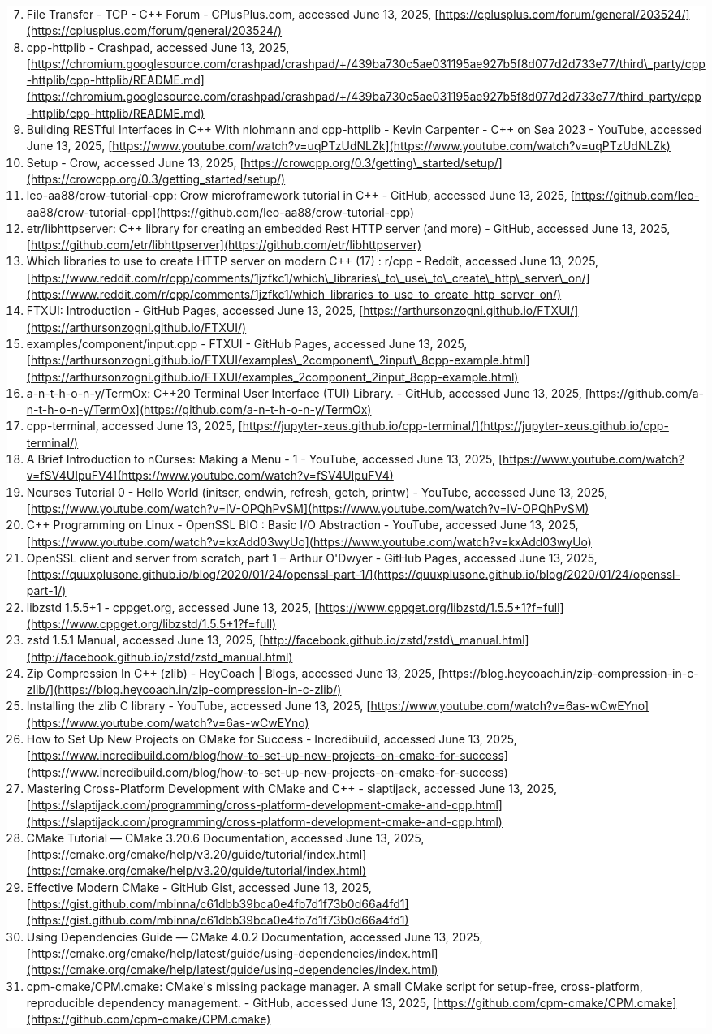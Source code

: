 7. File Transfer \- TCP \- C++ Forum \- CPlusPlus.com, accessed June 13, 2025, [https://cplusplus.com/forum/general/203524/](https://cplusplus.com/forum/general/203524/)  
8. cpp-httplib \- Crashpad, accessed June 13, 2025, [https://chromium.googlesource.com/crashpad/crashpad/+/439ba730c5ae031195ae927b5f8d077d2d733e77/third\_party/cpp-httplib/cpp-httplib/README.md](https://chromium.googlesource.com/crashpad/crashpad/+/439ba730c5ae031195ae927b5f8d077d2d733e77/third_party/cpp-httplib/cpp-httplib/README.md)  
9. Building RESTful Interfaces in C++ With nlohmann and cpp-httplib \- Kevin Carpenter \- C++ on Sea 2023 \- YouTube, accessed June 13, 2025, [https://www.youtube.com/watch?v=uqPTzUdNLZk](https://www.youtube.com/watch?v=uqPTzUdNLZk)  
10. Setup \- Crow, accessed June 13, 2025, [https://crowcpp.org/0.3/getting\_started/setup/](https://crowcpp.org/0.3/getting_started/setup/)  
11. leo-aa88/crow-tutorial-cpp: Crow microframework tutorial in C++ \- GitHub, accessed June 13, 2025, [https://github.com/leo-aa88/crow-tutorial-cpp](https://github.com/leo-aa88/crow-tutorial-cpp)  
12. etr/libhttpserver: C++ library for creating an embedded Rest HTTP server (and more) \- GitHub, accessed June 13, 2025, [https://github.com/etr/libhttpserver](https://github.com/etr/libhttpserver)  
13. Which libraries to use to create HTTP server on modern C++ (17) : r/cpp \- Reddit, accessed June 13, 2025, [https://www.reddit.com/r/cpp/comments/1jzfkc1/which\_libraries\_to\_use\_to\_create\_http\_server\_on/](https://www.reddit.com/r/cpp/comments/1jzfkc1/which_libraries_to_use_to_create_http_server_on/)  
14. FTXUI: Introduction \- GitHub Pages, accessed June 13, 2025, [https://arthursonzogni.github.io/FTXUI/](https://arthursonzogni.github.io/FTXUI/)  
15. examples/component/input.cpp \- FTXUI \- GitHub Pages, accessed June 13, 2025, [https://arthursonzogni.github.io/FTXUI/examples\_2component\_2input\_8cpp-example.html](https://arthursonzogni.github.io/FTXUI/examples_2component_2input_8cpp-example.html)  
16. a-n-t-h-o-n-y/TermOx: C++20 Terminal User Interface (TUI) Library. \- GitHub, accessed June 13, 2025, [https://github.com/a-n-t-h-o-n-y/TermOx](https://github.com/a-n-t-h-o-n-y/TermOx)  
17. cpp-terminal, accessed June 13, 2025, [https://jupyter-xeus.github.io/cpp-terminal/](https://jupyter-xeus.github.io/cpp-terminal/)  
18. A Brief Introduction to nCurses: Making a Menu \- 1 \- YouTube, accessed June 13, 2025, [https://www.youtube.com/watch?v=fSV4UIpuFV4](https://www.youtube.com/watch?v=fSV4UIpuFV4)  
19. Ncurses Tutorial 0 \- Hello World (initscr, endwin, refresh, getch, printw) \- YouTube, accessed June 13, 2025, [https://www.youtube.com/watch?v=lV-OPQhPvSM](https://www.youtube.com/watch?v=lV-OPQhPvSM)  
20. C++ Programming on Linux \- OpenSSL BIO : Basic I/O Abstraction \- YouTube, accessed June 13, 2025, [https://www.youtube.com/watch?v=kxAdd03wyUo](https://www.youtube.com/watch?v=kxAdd03wyUo)  
21. OpenSSL client and server from scratch, part 1 – Arthur O'Dwyer \- GitHub Pages, accessed June 13, 2025, [https://quuxplusone.github.io/blog/2020/01/24/openssl-part-1/](https://quuxplusone.github.io/blog/2020/01/24/openssl-part-1/)  
22. libzstd 1.5.5+1 \- cppget.org, accessed June 13, 2025, [https://www.cppget.org/libzstd/1.5.5+1?f=full](https://www.cppget.org/libzstd/1.5.5+1?f=full)  
23. zstd 1.5.1 Manual, accessed June 13, 2025, [http://facebook.github.io/zstd/zstd\_manual.html](http://facebook.github.io/zstd/zstd_manual.html)  
24. Zip Compression In C++ (zlib) \- HeyCoach | Blogs, accessed June 13, 2025, [https://blog.heycoach.in/zip-compression-in-c-zlib/](https://blog.heycoach.in/zip-compression-in-c-zlib/)  
25. Installing the zlib C library \- YouTube, accessed June 13, 2025, [https://www.youtube.com/watch?v=6as-wCwEYno](https://www.youtube.com/watch?v=6as-wCwEYno)  
26. How to Set Up New Projects on CMake for Success \- Incredibuild, accessed June 13, 2025, [https://www.incredibuild.com/blog/how-to-set-up-new-projects-on-cmake-for-success](https://www.incredibuild.com/blog/how-to-set-up-new-projects-on-cmake-for-success)  
27. Mastering Cross-Platform Development with CMake and C++ \- slaptijack, accessed June 13, 2025, [https://slaptijack.com/programming/cross-platform-development-cmake-and-cpp.html](https://slaptijack.com/programming/cross-platform-development-cmake-and-cpp.html)  
28. CMake Tutorial — CMake 3.20.6 Documentation, accessed June 13, 2025, [https://cmake.org/cmake/help/v3.20/guide/tutorial/index.html](https://cmake.org/cmake/help/v3.20/guide/tutorial/index.html)  
29. Effective Modern CMake \- GitHub Gist, accessed June 13, 2025, [https://gist.github.com/mbinna/c61dbb39bca0e4fb7d1f73b0d66a4fd1](https://gist.github.com/mbinna/c61dbb39bca0e4fb7d1f73b0d66a4fd1)  
30. Using Dependencies Guide — CMake 4.0.2 Documentation, accessed June 13, 2025, [https://cmake.org/cmake/help/latest/guide/using-dependencies/index.html](https://cmake.org/cmake/help/latest/guide/using-dependencies/index.html)  
31. cpm-cmake/CPM.cmake: CMake's missing package manager. A small CMake script for setup-free, cross-platform, reproducible dependency management. \- GitHub, accessed June 13, 2025, [https://github.com/cpm-cmake/CPM.cmake](https://github.com/cpm-cmake/CPM.cmake)  